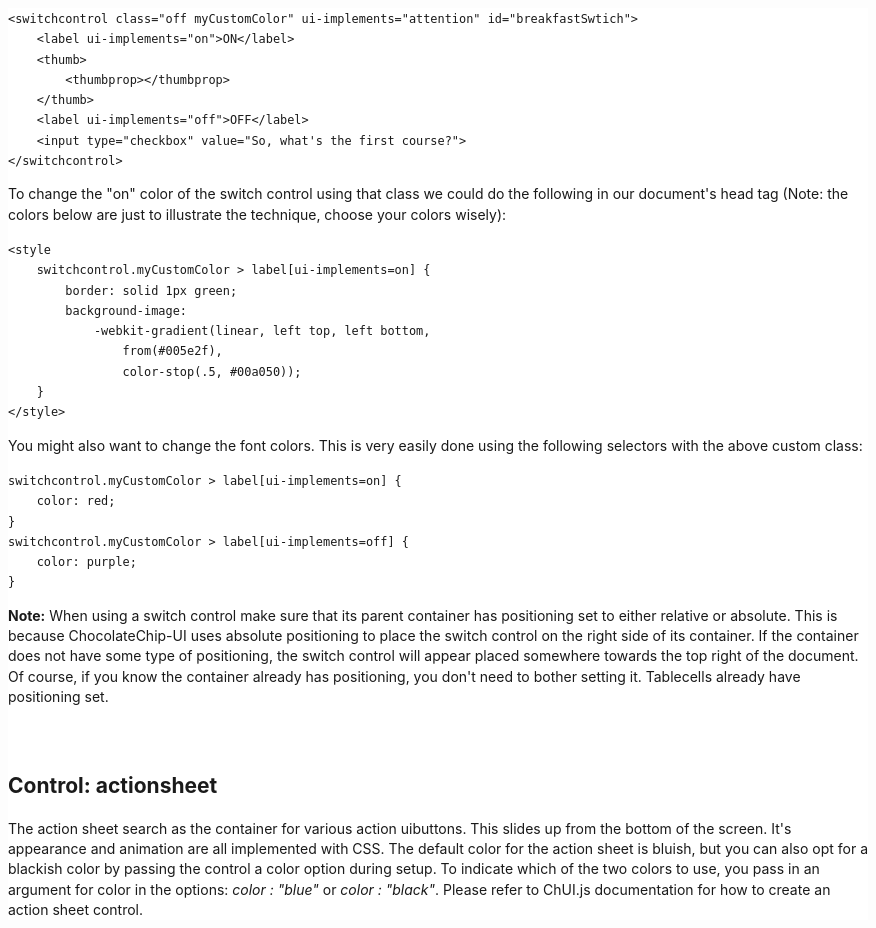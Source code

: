    <switchcontrol class="off myCustomColor" ui-implements="attention" id="breakfastSwtich">
        <label ui-implements="on">ON</label>
        <thumb>
            <thumbprop></thumbprop>
        </thumb>
        <label ui-implements="off">OFF</label>
        <input type="checkbox" value="So, what's the first course?">
    </switchcontrol>

To change the "on" color of the switch control using that class we could
do the following in our document's head tag (Note: the colors below are
just to illustrate the technique, choose your colors wisely):

    <style
        switchcontrol.myCustomColor > label[ui-implements=on] {
            border: solid 1px green;
            background-image: 
                -webkit-gradient(linear, left top, left bottom, 
                    from(#005e2f), 
                    color-stop(.5, #00a050));
        }    
    </style>

You might also want to change the font colors. This is very easily done
using the following selectors with the above custom class:

    switchcontrol.myCustomColor > label[ui-implements=on] {
        color: red;
    }
    switchcontrol.myCustomColor > label[ui-implements=off] {
        color: purple;
    }

**Note:** When using a switch control make sure that its parent
container has positioning set to either relative or absolute. This is
because ChocolateChip-UI uses absolute positioning to place the switch
control on the right side of its container. If the container does not
have some type of positioning, the switch control will appear placed
somewhere towards the top right of the document. Of course, if you know
the container already has positioning, you don't need to bother setting
it. Tablecells already have positioning set.

 

Control: actionsheet
--------------------

The action sheet search as the container for various action uibuttons.
This slides up from the bottom of the screen. It's appearance and
animation are all implemented with CSS. The default color for the action
sheet is bluish, but you can also opt for a blackish color by passing
the control a color option during setup. To indicate which of the two
colors to use, you pass in an argument for color in the options: *color
: "blue"* or *color : "black"*. Please refer to ChUI.js documentation
for how to create an action sheet control.
